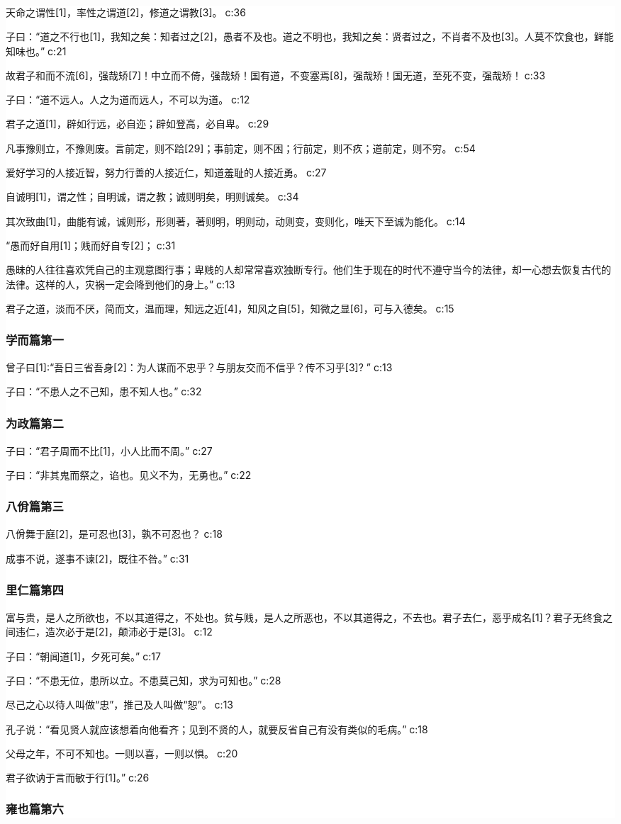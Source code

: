 天命之谓性[1]，率性之谓道[2]，修道之谓教[3]。 c:36

子曰：“道之不行也[1]，我知之矣：知者过之[2]，愚者不及也。道之不明也，我知之矣：贤者过之，不肖者不及也[3]。人莫不饮食也，鲜能知味也。” c:21

故君子和而不流[6]，强哉矫[7]！中立而不倚，强哉矫！国有道，不变塞焉[8]，强哉矫！国无道，至死不变，强哉矫！ c:33

子曰：“道不远人。人之为道而远人，不可以为道。 c:12

君子之道[1]，辟如行远，必自迩；辟如登高，必自卑。 c:29

凡事豫则立，不豫则废。言前定，则不跲[29]；事前定，则不困；行前定，则不疚；道前定，则不穷。 c:54

爱好学习的人接近智，努力行善的人接近仁，知道羞耻的人接近勇。 c:27

自诚明[1]，谓之性；自明诚，谓之教；诚则明矣，明则诚矣。
 c:34

其次致曲[1]，曲能有诚，诚则形，形则著，著则明，明则动，动则变，变则化，唯天下至诚为能化。 c:14

“愚而好自用[1]；贱而好自专[2]； c:31

愚昧的人往往喜欢凭自己的主观意图行事；卑贱的人却常常喜欢独断专行。他们生于现在的时代不遵守当今的法律，却一心想去恢复古代的法律。这样的人，灾祸一定会降到他们的身上。” c:13

君子之道，淡而不厌，简而文，温而理，知远之近[4]，知风之自[5]，知微之显[6]，可与入德矣。 c:15

### 学而篇第一

曾子曰[1]:“吾日三省吾身[2]：为人谋而不忠乎？与朋友交而不信乎？传不习乎[3]? ” c:13

子曰：“不患人之不己知，患不知人也。” c:32

### 为政篇第二

子曰：“君子周而不比[1]，小人比而不周。” c:27

子曰：“非其鬼而祭之，谄也。见义不为，无勇也。” c:22

### 八佾篇第三

八佾舞于庭[2]，是可忍也[3]，孰不可忍也？ c:18

成事不说，遂事不谏[2]，既往不咎。” c:31

### 里仁篇第四

富与贵，是人之所欲也，不以其道得之，不处也。贫与贱，是人之所恶也，不以其道得之，不去也。君子去仁，恶乎成名[1]？君子无终食之间违仁，造次必于是[2]，颠沛必于是[3]。 c:12

子曰：“朝闻道[1]，夕死可矣。” c:17

子曰：“不患无位，患所以立。不患莫己知，求为可知也。” c:28

尽己之心以待人叫做“忠”，推己及人叫做“恕”。 c:13

孔子说：“看见贤人就应该想着向他看齐；见到不贤的人，就要反省自己有没有类似的毛病。” c:18

父母之年，不可不知也。一则以喜，一则以惧。 c:20

君子欲讷于言而敏于行[1]。” c:26

### 雍也篇第六
